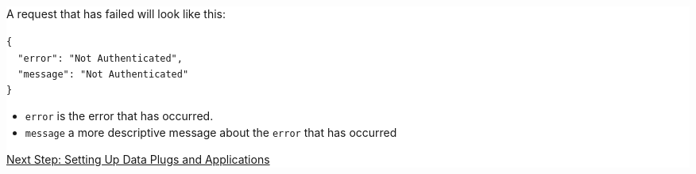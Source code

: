 A request that has failed will look like this:

```jsonnoselect
{
  "error": "Not Authenticated",
  "message": "Not Authenticated"
}
```

* `error` is the error that has occurred.
* `message` a more descriptive message about the `error` that has occurred

<nav class="pager-nav">
<a href="" style="display:none;"></a>
<a href="04-02-setup-data-plugs-applications.html">Next Step: Setting Up Data Plugs and Applications</a>
</nav>
